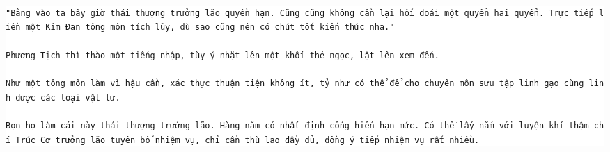 	"Bằng vào ta bây giờ thái thượng trưởng lão quyền hạn. Cũng cũng không cần lại hối đoái một quyển hai quyển. Trực tiếp liền một Kim Đan tông môn tích lũy, dù sao cũng nên có chút tốt kiến thức nha."

	Phương Tịch thì thào một tiếng nhập, tùy ý nhặt lên một khối thẻ ngọc, lật lên xem đến.

	Như một tông môn làm vì hậu cần, xác thực thuận tiện không ít, tỷ như có thể để cho chuyên môn sưu tập linh gạo cùng linh dược các loại vật tư.

	Bọn họ làm cái này thái thượng trưởng lão. Hàng năm có nhất định cống hiến hạn mức. Có thể lấy nắm với luyện khí thậm chí Trúc Cơ trưởng lão tuyên bố nhiệm vụ, chỉ cần thù lao đầy đủ, đồng ý tiếp nhiệm vụ rất nhiều.




